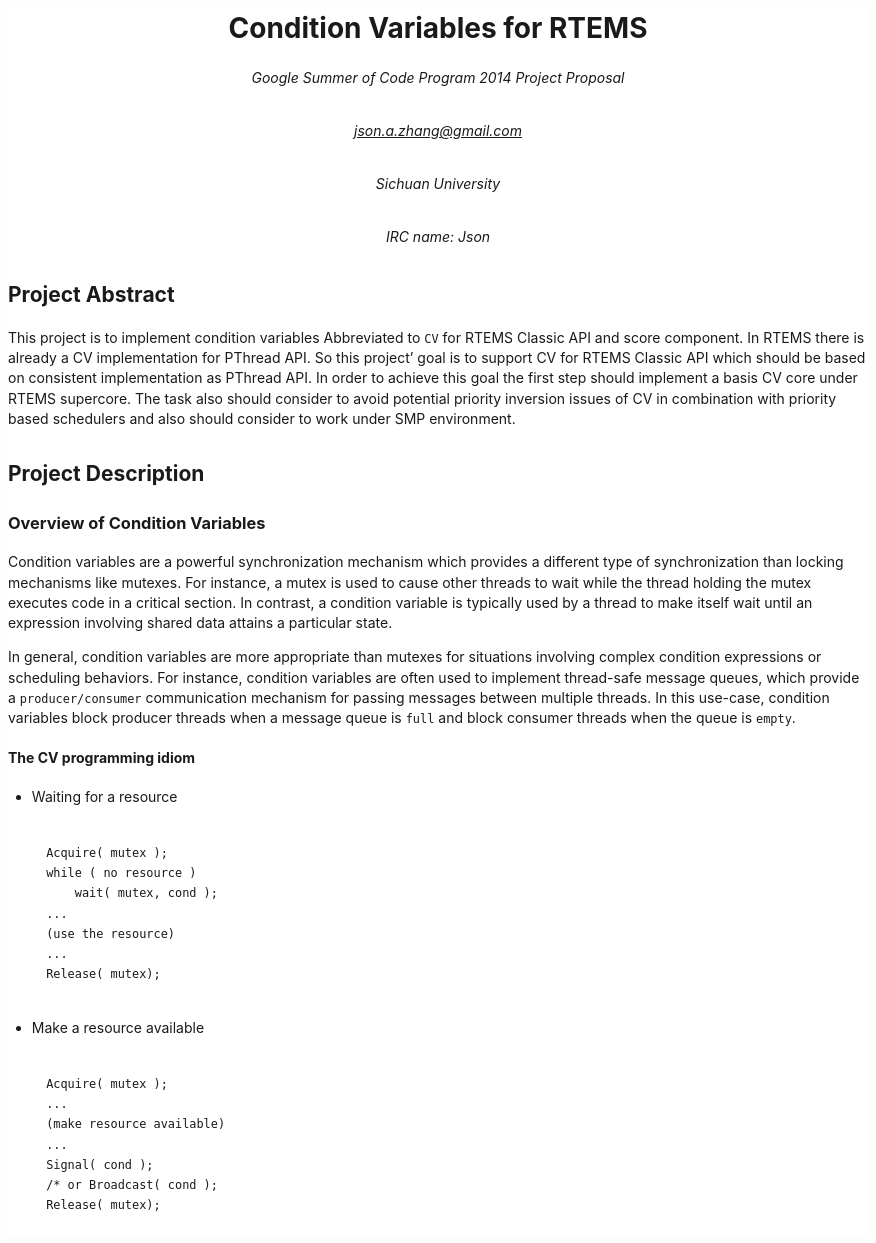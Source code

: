 # <center>Condition Variables for RTEMS</center>

###### <center>Google Summer of Code Program 2014 Project Proposal</center>
###### <center>json.a.zhang@gmail.com</center>
###### <center>Sichuan University</center>
###### <center>IRC name: Json</center>

## Project Abstract

This project is to implement condition variables Abbreviated to `CV` for RTEMS Classic API and score component. In RTEMS there is already a CV implementation for PThread API. So this project’ goal is to support CV for RTEMS Classic API which should be based on consistent implementation as PThread API. In order to achieve this goal the first step should implement a basis CV core under RTEMS supercore. The task also should consider to avoid potential priority inversion issues of CV in combination with priority based schedulers and also should consider to work under SMP environment.

## Project Description

### Overview of Condition Variables

Condition variables are a powerful synchronization mechanism which provides a different type of synchronization than locking mechanisms like mutexes. For instance, a mutex is used to cause other threads to wait while the thread holding the mutex executes code in a critical section. In contrast, a condition variable is typically used by a thread to make itself wait until an expression involving shared data attains a particular state.

In general, condition variables are more appropriate than mutexes for situations involving complex condition expressions or scheduling behaviors. For instance, condition variables are often used to implement thread-safe message queues, which provide a `producer/consumer` communication mechanism for passing messages between multiple threads. In this use-case, condition variables block producer threads when a message queue is `full` and block consumer threads when the queue is `empty`.

#### The CV programming idiom

- Waiting for a resource

	<pre><code>
	Acquire( mutex ); 
	while ( no resource )
		wait( mutex, cond );
	...
	(use the resource)
	...
	Release( mutex);
	</pre></code>

- Make a resource available

	<pre><code>
	Acquire( mutex );
	...
	(make resource available)
	...
	Signal( cond );
	/* or Broadcast( cond );
	Release( mutex);
	</pre></code>
